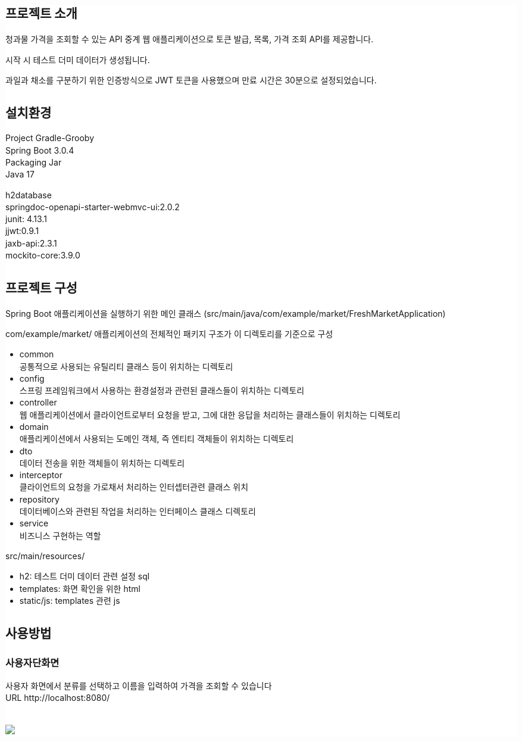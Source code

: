 
## 프로젝트 소개

청과물 가격을 조회할 수 있는 API 중계 웹 애플리케이션으로 토큰 발급, 목록, 가격 조회 API를 제공합니다.

시작 시 테스트 더미 데이터가 생성됩니다.

과일과 채소를 구분하기 위한 인증방식으로 JWT 토큰을 사용했으며 만료 시간은 30분으로 설정되었습니다.

## 설치환경

Project Gradle-Grooby<br>
Spring Boot 3.0.4<br>
Packaging Jar<br>
Java 17<br>

h2database<br>
springdoc-openapi-starter-webmvc-ui:2.0.2<br>
junit: 4.13.1<br>
jjwt:0.9.1<br>
jaxb-api:2.3.1<br>
mockito-core:3.9.0<br>

## 프로젝트 구성 

Spring Boot 애플리케이션을 실행하기 위한 메인 클래스 (src/main/java/com/example/market/FreshMarketApplication)

com/example/market/  애플리케이션의 전체적인 패키지 구조가 이 디렉토리를 기준으로 구성
- common<br> 공통적으로 사용되는 유틸리티 클래스 등이 위치하는 디렉토리
- config<br> 스프링 프레임워크에서 사용하는 환경설정과 관련된 클래스들이 위치하는 디렉토리
- controller<br> 웹 애플리케이션에서 클라이언트로부터 요청을 받고, 그에 대한 응답을 처리하는 클래스들이 위치하는 디렉토리
- domain<br> 애플리케이션에서 사용되는 도메인 객체, 즉 엔티티 객체들이 위치하는 디렉토리
- dto<br> 데이터 전송을 위한 객체들이 위치하는 디렉토리
- interceptor<br> 클라이언트의 요청을 가로채서 처리하는 인터셉터관련 클래스 위치
- repository<br> 데이터베이스와 관련된 작업을 처리하는 인터페이스 클래스 디렉토리
- service<br> 비즈니스 구현하는 역할

src/main/resources/
- h2: 테스트 더미 데이터 관련 설정 sql
- templates: 화면 확인을 위한 html
- static/js: templates 관련 js

## 사용방법

### 사용자단화면
사용자 화면에서 분류를 선택하고 이름을 입력하여 가격을 조회할 수 있습니다<br>
URL http://localhost:8080/

<br>
<img width="60%" src="https://user-images.githubusercontent.com/19386154/225294115-0bc3e101-34fd-4c8c-8b87-6fe932ee2d86.gif"/>
<br>
